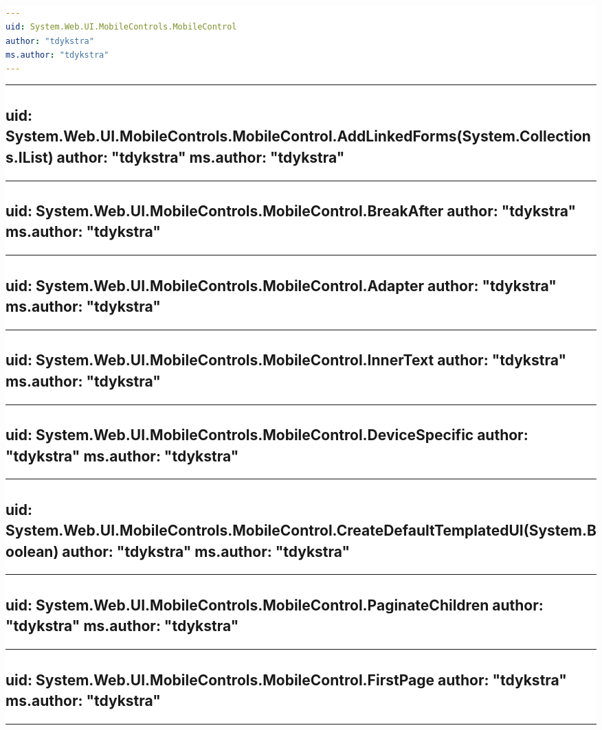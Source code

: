```yaml
---
uid: System.Web.UI.MobileControls.MobileControl
author: "tdykstra"
ms.author: "tdykstra"
---
```


---
uid: System.Web.UI.MobileControls.MobileControl.AddLinkedForms(System.Collections.IList)
author: "tdykstra"
ms.author: "tdykstra"
---

---
uid: System.Web.UI.MobileControls.MobileControl.BreakAfter
author: "tdykstra"
ms.author: "tdykstra"
---

---
uid: System.Web.UI.MobileControls.MobileControl.Adapter
author: "tdykstra"
ms.author: "tdykstra"
---

---
uid: System.Web.UI.MobileControls.MobileControl.InnerText
author: "tdykstra"
ms.author: "tdykstra"
---

---
uid: System.Web.UI.MobileControls.MobileControl.DeviceSpecific
author: "tdykstra"
ms.author: "tdykstra"
---

---
uid: System.Web.UI.MobileControls.MobileControl.CreateDefaultTemplatedUI(System.Boolean)
author: "tdykstra"
ms.author: "tdykstra"
---

---
uid: System.Web.UI.MobileControls.MobileControl.PaginateChildren
author: "tdykstra"
ms.author: "tdykstra"
---

---
uid: System.Web.UI.MobileControls.MobileControl.FirstPage
author: "tdykstra"
ms.author: "tdykstra"
---

---